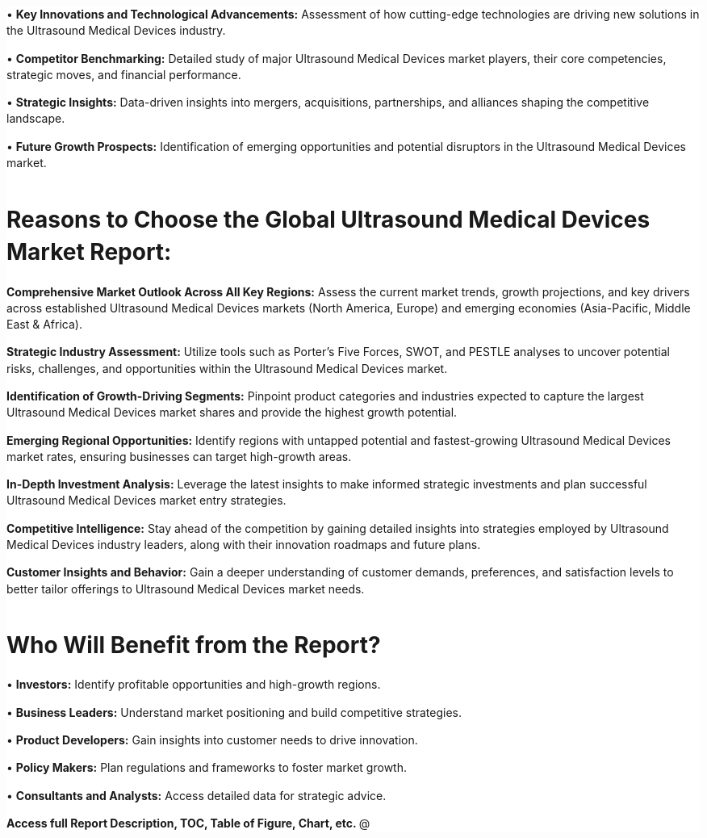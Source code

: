 • <strong>Key Innovations and Technological Advancements:</strong> Assessment of how cutting-edge technologies are driving new solutions in the Ultrasound Medical Devices industry.

• <strong>Competitor Benchmarking:</strong> Detailed study of major Ultrasound Medical Devices market players, their core competencies, strategic moves, and financial performance.

• <strong>Strategic Insights:</strong> Data-driven insights into mergers, acquisitions, partnerships, and alliances shaping the competitive landscape.

• <strong>Future Growth Prospects:</strong> Identification of emerging opportunities and potential disruptors in the Ultrasound Medical Devices market.

# <strong>Reasons to Choose the Global Ultrasound Medical Devices Market Report:</strong>

<strong>Comprehensive Market Outlook Across All Key Regions:</strong>
Assess the current market trends, growth projections, and key drivers across established Ultrasound Medical Devices markets (North America, Europe) and emerging economies (Asia-Pacific, Middle East & Africa).

<strong>Strategic Industry Assessment:</strong>
Utilize tools such as Porter’s Five Forces, SWOT, and PESTLE analyses to uncover potential risks, challenges, and opportunities within the Ultrasound Medical Devices market.

<strong>Identification of Growth-Driving Segments:</strong>
Pinpoint product categories and industries expected to capture the largest Ultrasound Medical Devices market shares and provide the highest growth potential.

<strong>Emerging Regional Opportunities:</strong>
Identify regions with untapped potential and fastest-growing Ultrasound Medical Devices market rates, ensuring businesses can target high-growth areas.

<strong>In-Depth Investment Analysis:</strong>
Leverage the latest insights to make informed strategic investments and plan successful Ultrasound Medical Devices market entry strategies.

<strong>Competitive Intelligence:</strong>
Stay ahead of the competition by gaining detailed insights into strategies employed by Ultrasound Medical Devices industry leaders, along with their innovation roadmaps and future plans.

<strong>Customer Insights and Behavior:</strong>
Gain a deeper understanding of customer demands, preferences, and satisfaction levels to better tailor offerings to Ultrasound Medical Devices market needs.

# <strong>Who Will Benefit from the Report?</strong>

• <strong>Investors:</strong> Identify profitable opportunities and high-growth regions.

• <strong>Business Leaders:</strong> Understand market positioning and build competitive strategies.

• <strong>Product Developers:</strong> Gain insights into customer needs to drive innovation.

• <strong>Policy Makers:</strong> Plan regulations and frameworks to foster market growth.

• <strong>Consultants and Analysts:</strong> Access detailed data for strategic advice.
</ul>
<strong>Access full Report Description, TOC, Table of Figure, Chart, etc. </strong>@  <a href= style=color:#0000ff;></a></font>

